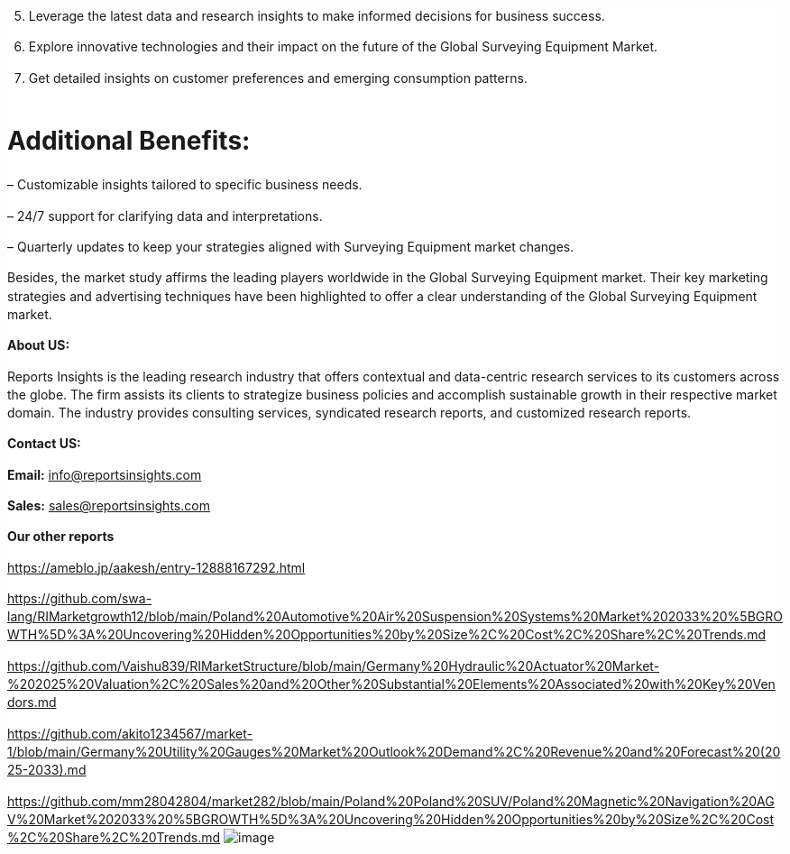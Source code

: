 5. Leverage the latest data and research insights to make informed decisions for business success.

6. Explore innovative technologies and their impact on the future of the Global Surveying Equipment Market.

7. Get detailed insights on customer preferences and emerging consumption patterns.

# <strong>Additional Benefits:</strong>

– Customizable insights tailored to specific business needs.

– 24/7 support for clarifying data and interpretations.

– Quarterly updates to keep your strategies aligned with Surveying Equipment market changes.

Besides, the market study affirms the leading players worldwide in the Global Surveying Equipment market. Their key marketing strategies and advertising techniques have been highlighted to offer a clear understanding of the Global Surveying Equipment market.

<strong><strong>About US</strong>:</strong>

Reports Insights is the leading research industry that offers contextual and data-centric research services to its customers across the globe. The firm assists its clients to strategize business policies and accomplish sustainable growth in their respective market domain. The industry provides consulting services, syndicated research reports, and customized research reports.

<strong>Contact US:</strong>

<p class=><b>Email:</b> <a href=mailto:info@reportsinsights.com>info@reportsinsights.com</a></p>
<p class=><b>Sales:</b> <a href=mailto:sales@reportsinsights.com>sales@reportsinsights.com</a></p>

<strong>Our other reports</strong>

<a href=https://ameblo.jp/aakesh/entry-12888167292.html>https://ameblo.jp/aakesh/entry-12888167292.html</a>

<a href=https://github.com/swa-lang/RIMarketgrowth12/blob/main/Poland%20Automotive%20Air%20Suspension%20Systems%20Market%202033%20%5BGROWTH%5D%3A%20Uncovering%20Hidden%20Opportunities%20by%20Size%2C%20Cost%2C%20Share%2C%20Trends.md>https://github.com/swa-lang/RIMarketgrowth12/blob/main/Poland%20Automotive%20Air%20Suspension%20Systems%20Market%202033%20%5BGROWTH%5D%3A%20Uncovering%20Hidden%20Opportunities%20by%20Size%2C%20Cost%2C%20Share%2C%20Trends.md</a>

<a href=https://github.com/Vaishu839/RIMarketStructure/blob/main/Germany%20Hydraulic%20Actuator%20Market-%202025%20Valuation%2C%20Sales%20and%20Other%20Substantial%20Elements%20Associated%20with%20Key%20Vendors.md>https://github.com/Vaishu839/RIMarketStructure/blob/main/Germany%20Hydraulic%20Actuator%20Market-%202025%20Valuation%2C%20Sales%20and%20Other%20Substantial%20Elements%20Associated%20with%20Key%20Vendors.md</a>

<a href=https://github.com/akito1234567/market-1/blob/main/Germany%20Utility%20Gauges%20Market%20Outlook%20Demand%2C%20Revenue%20and%20Forecast%20(2025-2033).md>https://github.com/akito1234567/market-1/blob/main/Germany%20Utility%20Gauges%20Market%20Outlook%20Demand%2C%20Revenue%20and%20Forecast%20(2025-2033).md</a>

<a href=https://github.com/mm28042804/market282/blob/main/Poland%20Poland%20SUV/Poland%20Magnetic%20Navigation%20AGV%20Market%202033%20%5BGROWTH%5D%3A%20Uncovering%20Hidden%20Opportunities%20by%20Size%2C%20Cost%2C%20Share%2C%20Trends.md>https://github.com/mm28042804/market282/blob/main/Poland%20Poland%20SUV/Poland%20Magnetic%20Navigation%20AGV%20Market%202033%20%5BGROWTH%5D%3A%20Uncovering%20Hidden%20Opportunities%20by%20Size%2C%20Cost%2C%20Share%2C%20Trends.md</a>
![image](https://github.com/user-attachments/assets/22f9b25c-51a0-4b2d-83f4-4be0ddf61029)
